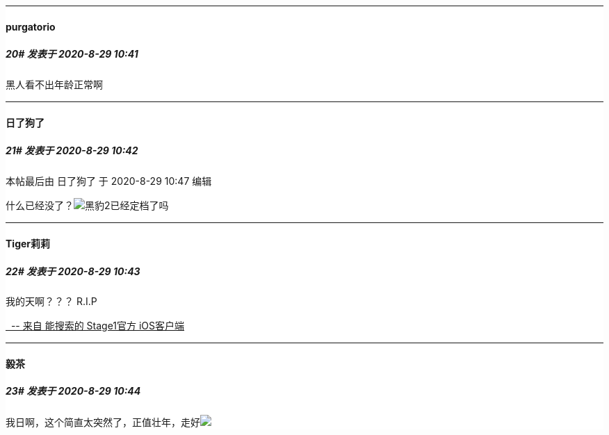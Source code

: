 

*****

####  purgatorio  
##### 20#       发表于 2020-8-29 10:41




黑人看不出年龄正常啊







*****

####  日了狗了  
##### 21#       发表于 2020-8-29 10:42



 本帖最后由 日了狗了 于 2020-8-29 10:47 编辑 

什么已经没了？<img src="https://static.saraba1st.com/image/smiley/face2017/012.png" referrerpolicy="no-referrer">黑豹2已经定档了吗







*****

####  Tiger莉莉  
##### 22#       发表于 2020-8-29 10:43




我的天啊？？？ R.I.P

[  -- 来自 能搜索的 Stage1官方 iOS客户端](https://itunes.apple.com/fi/app/saraba1st/id1221237470?mt=8)







*****

####  毅茶  
##### 23#       发表于 2020-8-29 10:44




我日啊，这个简直太突然了，正值壮年，走好<img src="https://static.saraba1st.com/image/smiley/face2017/135.png" referrerpolicy="no-referrer">






